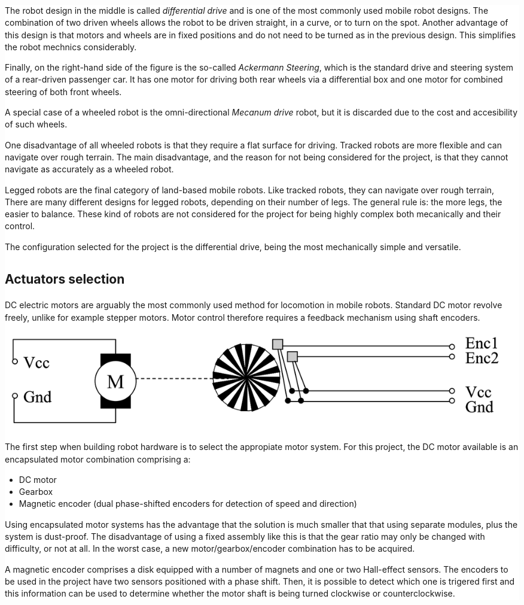 The robot design in the middle is called *differential drive* and is one of the most commonly used mobile robot designs. The combination of two driven wheels allows the robot to be driven straight, in a curve, or to turn on the spot. Another advantage of this design is that motors and wheels are in fixed positions and do not need to be turned as in the previous design. This simplifies the robot mechnics considerably.

Finally, on the right-hand side of the figure is the so-called *Ackermann Steering*, which is the standard drive and steering system of a rear-driven passenger car. It has one motor for driving both rear wheels via a differential box and one motor for combined steering of both front wheels.

A special case of a wheeled robot is the omni-directional *Mecanum drive* robot, but it is discarded due to the cost and accesibility of such wheels.

One disadvantage of all wheeled robots is that they require a flat surface for driving. Tracked robots are more flexible and can navigate over rough terrain. The main disadvantage, and the reason for not being considered for the project, is that they cannot navigate as accurately as a wheeled robot.

Legged robots are the final category of land-based mobile robots. Like tracked robots, they can navigate over rough terrain, There are many different designs for legged robots, depending on their number of legs. The general rule is: the more legs, the easier to balance. These kind of robots are not considered for the project for being highly complex both mecanically and their control.

The configuration selected for the project is the differential drive, being the most mechanically simple and versatile.

## Actuators selection

DC electric motors are arguably the most commonly used method for locomotion in mobile robots. Standard DC motor revolve freely, unlike for example stepper motors. Motor control therefore requires a feedback mechanism using shaft encoders.

![Motor-encoder combination](/assets/images/motor-encoder-combination.png)

The first step when building robot hardware is to select the appropiate motor system. For this project, the DC motor available is an encapsulated motor combination comprising a:
- DC motor
- Gearbox
- Magnetic encoder (dual phase-shifted encoders for detection of speed and direction)

Using encapsulated motor systems has the advantage that the solution is much smaller that that using separate modules, plus the system is dust-proof. The disadvantage of using a fixed assembly like this is that the gear ratio may only be changed with difficulty, or not at all. In the worst case, a new motor/gearbox/encoder combination has to be acquired.

A magnetic encoder comprises a disk equipped with a number of magnets and one or two Hall-effect sensors. The encoders to be used in the project have two sensors positioned with a phase shift. Then, it is possible to detect which one is trigered first and this information can be used to determine whether the motor shaft is being turned clockwise or counterclockwise.
